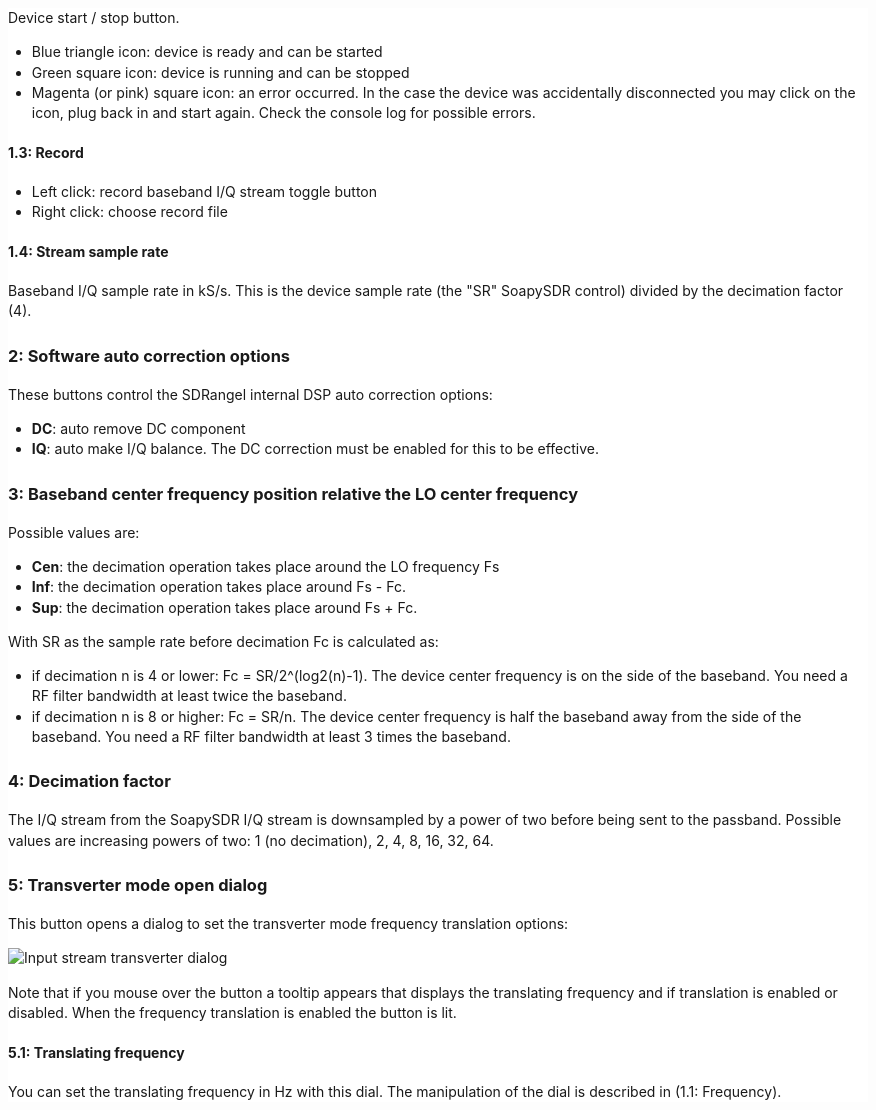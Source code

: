 Device start / stop button.

  - Blue triangle icon: device is ready and can be started
  - Green square icon: device is running and can be stopped
  - Magenta (or pink) square icon: an error occurred. In the case the device was accidentally disconnected you may click on the icon, plug back in and start again. Check the console log for possible errors.

<h4>1.3: Record</h4>

  - Left click: record baseband I/Q stream toggle button
  - Right click: choose record file

<h4>1.4: Stream sample rate</h4>

Baseband I/Q sample rate in kS/s. This is the device sample rate (the "SR" SoapySDR control) divided by the decimation factor (4).

<h3>2: Software auto correction options</h3>

These buttons control the SDRangel internal DSP auto correction options:

  - **DC**: auto remove DC component
  - **IQ**: auto make I/Q balance. The DC correction must be enabled for this to be effective.

<h3>3: Baseband center frequency position relative the LO center frequency</h3>

Possible values are:

  - **Cen**: the decimation operation takes place around the LO frequency Fs
  - **Inf**: the decimation operation takes place around Fs - Fc.
  - **Sup**: the decimation operation takes place around Fs + Fc.

With SR as the sample rate before decimation Fc is calculated as:

  - if decimation n is 4 or lower:  Fc = SR/2^(log2(n)-1). The device center frequency is on the side of the baseband. You need a RF filter bandwidth at least twice the baseband.
  - if decimation n is 8 or higher: Fc = SR/n. The device center frequency is half the baseband away from the side of the baseband. You need a RF filter bandwidth at least 3 times the baseband.

<h3>4: Decimation factor</h3>

The I/Q stream from the SoapySDR I/Q stream is downsampled by a power of two before being sent to the passband. Possible values are increasing powers of two: 1 (no decimation), 2, 4, 8, 16, 32, 64.

<h3>5: Transverter mode open dialog</h3>

This button opens a dialog to set the transverter mode frequency translation options:

![Input stream transverter dialog](../../../doc/img/RTLSDR_plugin_xvrt.png)

Note that if you mouse over the button a tooltip appears that displays the translating frequency and if translation is enabled or disabled. When the frequency translation is enabled the button is lit.

<h4>5.1: Translating frequency</h4>

You can set the translating frequency in Hz with this dial. The manipulation of the dial is described in (1.1: Frequency).
